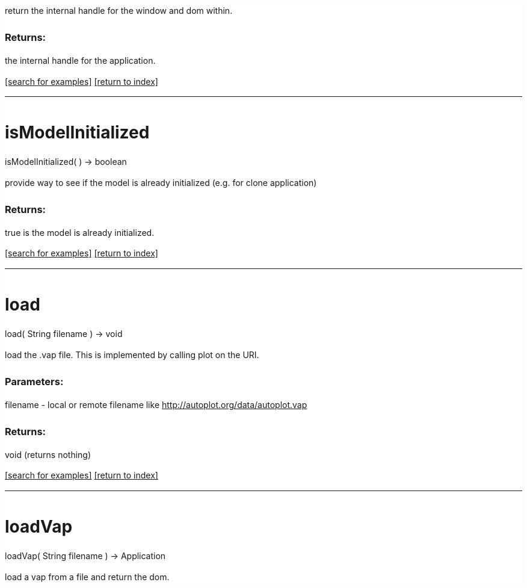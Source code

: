 return the internal handle for the window and dom within.

### Returns:
the internal handle for the application.

<a href="https://github.com/autoplot/dev/search?q=getWindow&unscoped_q=getWindow">[search for examples]</a>
<a href="https://github.com/autoplot/documentation/blob/master/javadoc/index-all.md">[return to index]</a>

***
<a name="isModelInitialized"></a>
# isModelInitialized
isModelInitialized(  ) &rarr; boolean

provide way to see if the model is already initialized (e.g. for clone application)

### Returns:
true is the model is already initialized.

<a href="https://github.com/autoplot/dev/search?q=isModelInitialized&unscoped_q=isModelInitialized">[search for examples]</a>
<a href="https://github.com/autoplot/documentation/blob/master/javadoc/index-all.md">[return to index]</a>

***
<a name="load"></a>
# load
load( String filename ) &rarr; void

load the .vap file.  This is implemented by calling plot on the URI.

### Parameters:
filename - local or remote filename like http://autoplot.org/data/autoplot.vap

### Returns:
void (returns nothing)


<a href="https://github.com/autoplot/dev/search?q=load&unscoped_q=load">[search for examples]</a>
<a href="https://github.com/autoplot/documentation/blob/master/javadoc/index-all.md">[return to index]</a>

***
<a name="loadVap"></a>
# loadVap
loadVap( String filename ) &rarr; Application

load a vap from a file and return the dom.
